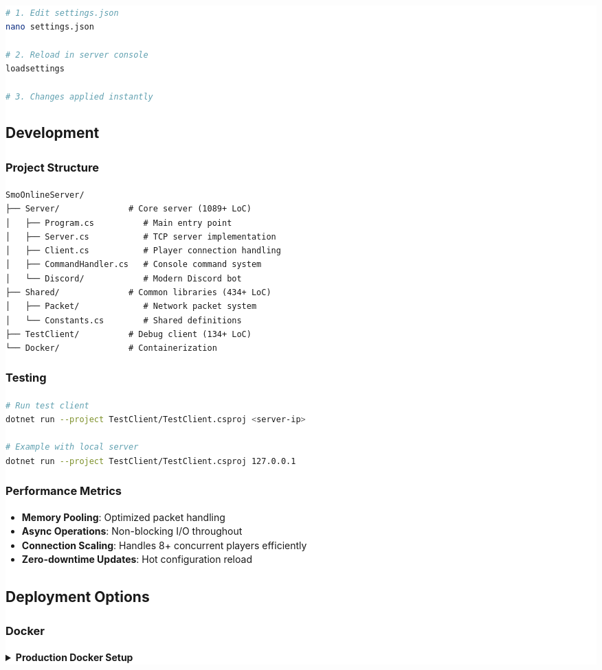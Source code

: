 ```bash
# 1. Edit settings.json
nano settings.json

# 2. Reload in server console
loadsettings

# 3. Changes applied instantly
```

## Development

### Project Structure

```
SmoOnlineServer/
├── Server/              # Core server (1089+ LoC)
│   ├── Program.cs          # Main entry point
│   ├── Server.cs           # TCP server implementation  
│   ├── Client.cs           # Player connection handling
│   ├── CommandHandler.cs   # Console command system
│   └── Discord/            # Modern Discord bot
├── Shared/              # Common libraries (434+ LoC)
│   ├── Packet/             # Network packet system
│   └── Constants.cs        # Shared definitions
├── TestClient/          # Debug client (134+ LoC)
└── Docker/              # Containerization
```

### Testing

```bash
# Run test client
dotnet run --project TestClient/TestClient.csproj <server-ip>

# Example with local server
dotnet run --project TestClient/TestClient.csproj 127.0.0.1
```

### Performance Metrics

- **Memory Pooling**: Optimized packet handling
- **Async Operations**: Non-blocking I/O throughout
- **Connection Scaling**: Handles 8+ concurrent players efficiently
- **Zero-downtime Updates**: Hot configuration reload

## Deployment Options

### Docker

<details><summary><b>Production Docker Setup</b></summary></details>
